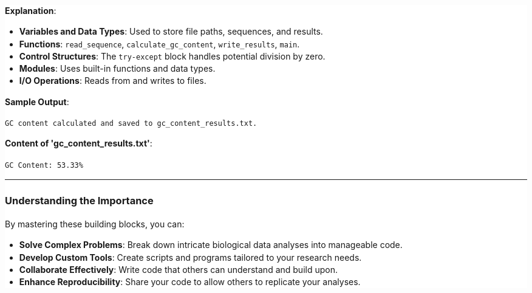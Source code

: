 **Explanation**:

- **Variables and Data Types**: Used to store file paths, sequences, and results.
- **Functions**: `read_sequence`, `calculate_gc_content`, `write_results`, `main`.
- **Control Structures**: The `try-except` block handles potential division by zero.
- **Modules**: Uses built-in functions and data types.
- **I/O Operations**: Reads from and writes to files.

**Sample Output**:

```
GC content calculated and saved to gc_content_results.txt.
```

**Content of 'gc_content_results.txt'**:

```
GC Content: 53.33%
```

---

### **Understanding the Importance**

By mastering these building blocks, you can:

- **Solve Complex Problems**: Break down intricate biological data analyses into manageable code.
- **Develop Custom Tools**: Create scripts and programs tailored to your research needs.
- **Collaborate Effectively**: Write code that others can understand and build upon.
- **Enhance Reproducibility**: Share your code to allow others to replicate your analyses.

